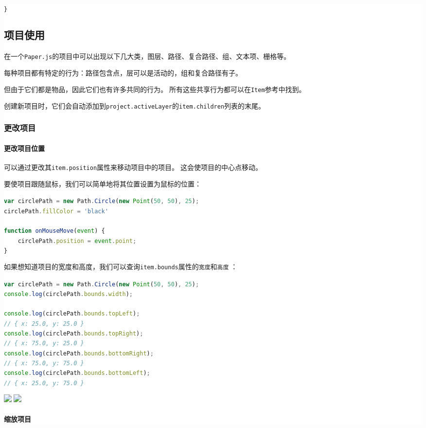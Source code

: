 ```js
}
```



## 项目使用

在一个`Paper.js`的项目中可以出现以下几大类，图层、路径、复合路径、组、文本项、栅格等。

每种项目都有特定的行为：路径包含点，层可以是活动的，组和复合路径有子。

但由于它们都是物品，因此它们也有许多共同的行为。 所有这些共享行为都可以在`Item`参考中找到。

创建新项目时，它们会自动添加到`project.activeLayer`的`item.children`列表的末尾。

### 更改项目

#### 更改项目位置

可以通过更改其`item.position`属性来移动项目中的项目。 这会使项目的中心点移动。

要使项目跟随鼠标，我们可以简单地将其位置设置为鼠标的位置：

```js
var circlePath = new Path.Circle(new Point(50, 50), 25);
circlePath.fillColor = 'black'

function onMouseMove(event) {
	circlePath.position = event.point;
}
```

如果想知道项目的宽度和高度，我们可以查询`item.bounds`属性的`宽度`和`高度` ：

```js
var circlePath = new Path.Circle(new Point(50, 50), 25); 
console.log(circlePath.bounds.width);

console.log(circlePath.bounds.topLeft);
// { x: 25.0, y: 25.0 } 
console.log(circlePath.bounds.topRight);
// { x: 75.0, y: 25.0 } 
console.log(circlePath.bounds.bottomRight);
// { x: 75.0, y: 75.0 }
console.log(circlePath.bounds.bottomLeft);
// { x: 25.0, y: 75.0 } 
```

<img src="/Users/amaris_elm/Library/Application Support/typora-user-images/image-20190509183551412.png" style="width:300px">



<img src="/Users/amaris_elm/Library/Application Support/typora-user-images/image-20190509183649306.png" style="width:300px;">

 #### 缩放项目
